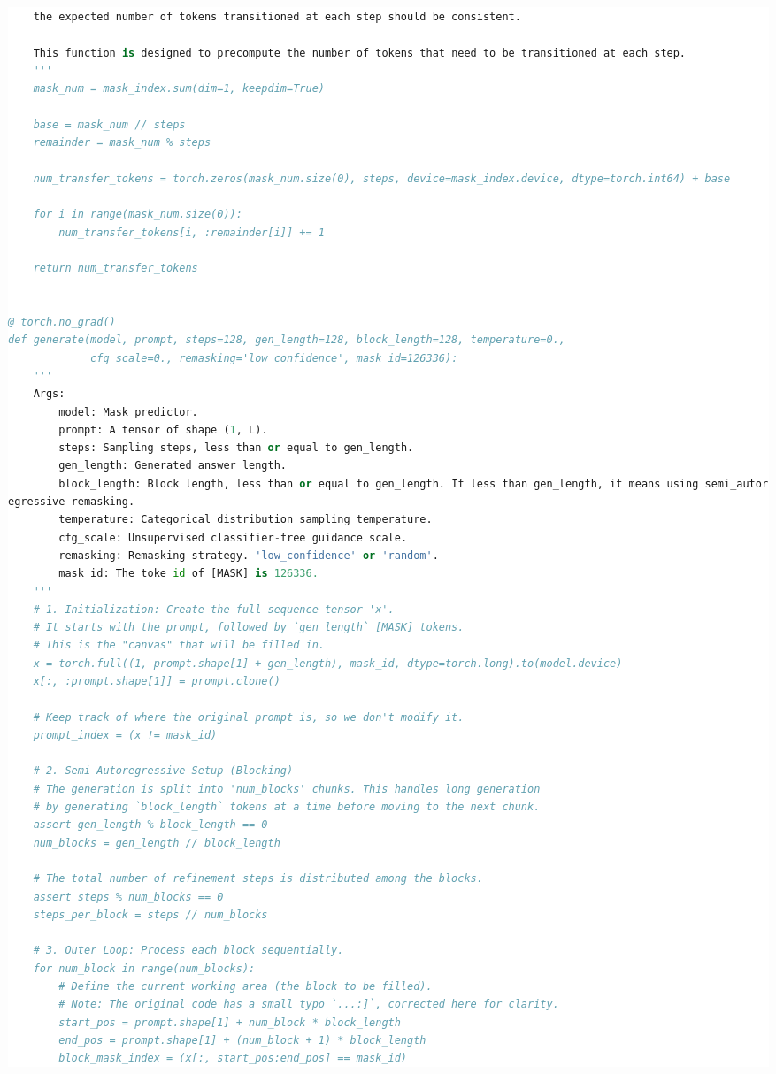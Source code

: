 ```python
    the expected number of tokens transitioned at each step should be consistent.

    This function is designed to precompute the number of tokens that need to be transitioned at each step.
    '''
    mask_num = mask_index.sum(dim=1, keepdim=True)

    base = mask_num // steps
    remainder = mask_num % steps

    num_transfer_tokens = torch.zeros(mask_num.size(0), steps, device=mask_index.device, dtype=torch.int64) + base

    for i in range(mask_num.size(0)):
        num_transfer_tokens[i, :remainder[i]] += 1

    return num_transfer_tokens


@ torch.no_grad()
def generate(model, prompt, steps=128, gen_length=128, block_length=128, temperature=0.,
             cfg_scale=0., remasking='low_confidence', mask_id=126336):
    '''
    Args:
        model: Mask predictor.
        prompt: A tensor of shape (1, L).
        steps: Sampling steps, less than or equal to gen_length.
        gen_length: Generated answer length.
        block_length: Block length, less than or equal to gen_length. If less than gen_length, it means using semi_autoregressive remasking.
        temperature: Categorical distribution sampling temperature.
        cfg_scale: Unsupervised classifier-free guidance scale.
        remasking: Remasking strategy. 'low_confidence' or 'random'.
        mask_id: The toke id of [MASK] is 126336.
    '''
    # 1. Initialization: Create the full sequence tensor 'x'.
    # It starts with the prompt, followed by `gen_length` [MASK] tokens.
    # This is the "canvas" that will be filled in.
    x = torch.full((1, prompt.shape[1] + gen_length), mask_id, dtype=torch.long).to(model.device)
    x[:, :prompt.shape[1]] = prompt.clone()

    # Keep track of where the original prompt is, so we don't modify it.
    prompt_index = (x != mask_id)

    # 2. Semi-Autoregressive Setup (Blocking)
    # The generation is split into 'num_blocks' chunks. This handles long generation
    # by generating `block_length` tokens at a time before moving to the next chunk.
    assert gen_length % block_length == 0
    num_blocks = gen_length // block_length
    
    # The total number of refinement steps is distributed among the blocks.
    assert steps % num_blocks == 0
    steps_per_block = steps // num_blocks

    # 3. Outer Loop: Process each block sequentially.
    for num_block in range(num_blocks):
        # Define the current working area (the block to be filled).
        # Note: The original code has a small typo `...:]`, corrected here for clarity.
        start_pos = prompt.shape[1] + num_block * block_length
        end_pos = prompt.shape[1] + (num_block + 1) * block_length
        block_mask_index = (x[:, start_pos:end_pos] == mask_id)

```

[^1]: 简单来说就是拥有无限数据、一个足够大的网络和最优训练的理想条件下，模型有能力恢复出真实的数据分布。
[^2]: 在不更新其自身参数的情况下，仅通过在 Prompt 中提供少量示例 (few-shot) 或任务描述 (zero-shot)，就能当场学会并执行一个新任务的能力。